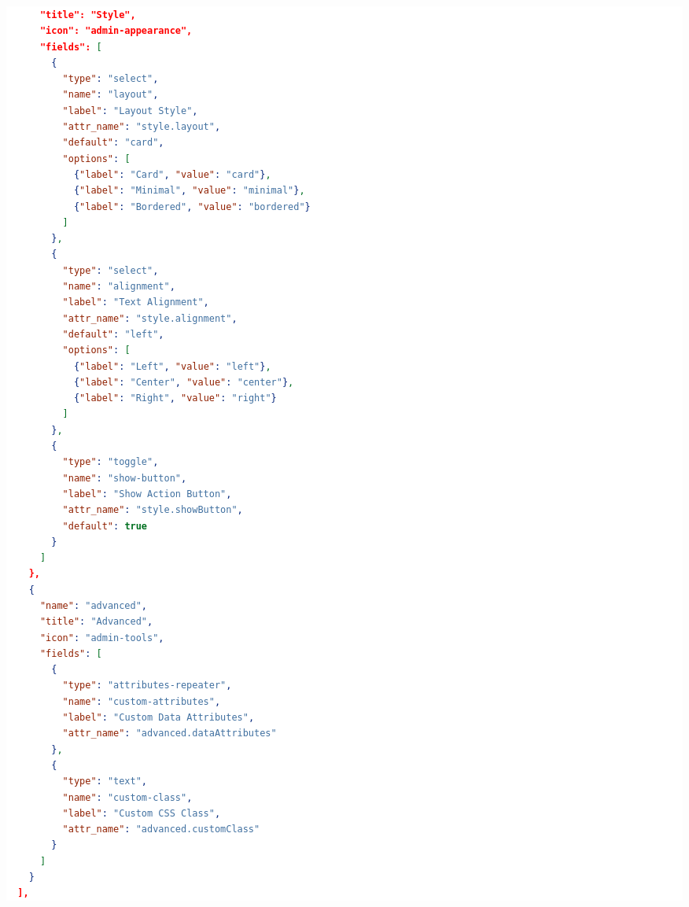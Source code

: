 ```json
      "title": "Style",
      "icon": "admin-appearance",
      "fields": [
        {
          "type": "select",
          "name": "layout",
          "label": "Layout Style",
          "attr_name": "style.layout",
          "default": "card",
          "options": [
            {"label": "Card", "value": "card"},
            {"label": "Minimal", "value": "minimal"},
            {"label": "Bordered", "value": "bordered"}
          ]
        },
        {
          "type": "select",
          "name": "alignment",
          "label": "Text Alignment",
          "attr_name": "style.alignment",
          "default": "left",
          "options": [
            {"label": "Left", "value": "left"},
            {"label": "Center", "value": "center"},
            {"label": "Right", "value": "right"}
          ]
        },
        {
          "type": "toggle",
          "name": "show-button",
          "label": "Show Action Button",
          "attr_name": "style.showButton",
          "default": true
        }
      ]
    },
    {
      "name": "advanced",
      "title": "Advanced",
      "icon": "admin-tools",
      "fields": [
        {
          "type": "attributes-repeater",
          "name": "custom-attributes",
          "label": "Custom Data Attributes",
          "attr_name": "advanced.dataAttributes"
        },
        {
          "type": "text",
          "name": "custom-class",
          "label": "Custom CSS Class",
          "attr_name": "advanced.customClass"
        }
      ]
    }
  ],
```